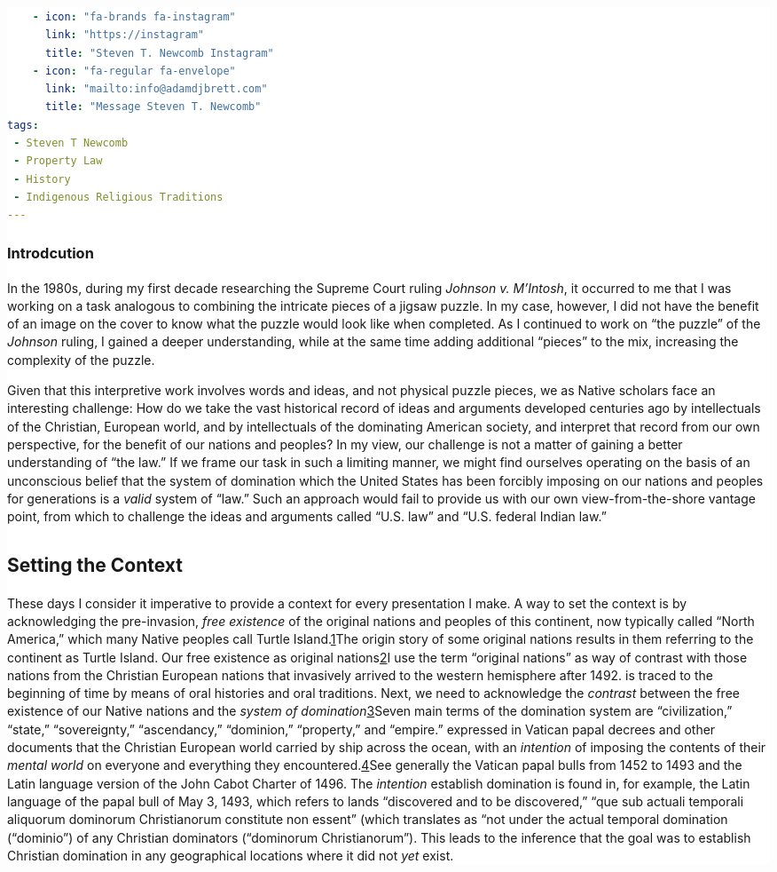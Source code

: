 ```yaml
    - icon: "fa-brands fa-instagram"
      link: "https://instagram"
      title: "Steven T. Newcomb Instagram"
    - icon: "fa-regular fa-envelope"
      link: "mailto:info@adamdjbrett.com"
      title: "Message Steven T. Newcomb"
tags: 
 - Steven T Newcomb
 - Property Law
 - History
 - Indigenous Religious Traditions
---
```


### Introdcution

In the 1980s, during my first decade researching the Supreme Court ruling _Johnson v._ _M’Intosh_, it occurred to me that I was working on a task analogous to combining the intricate pieces of a jigsaw puzzle. In my case, however, I did not have the benefit of an image on the cover to know what the puzzle would look like when completed. As I continued to work on “the puzzle” of the _Johnson_ ruling, I gained a deeper understanding, while at the same time adding additional “pieces” to the mix, increasing the complexity of the puzzle.

Given that this interpretive work involves words and ideas, and not physical puzzle pieces, we as Native scholars face an interesting challenge: How do we take the vast historical record of ideas and arguments developed centuries ago by intellectuals of the Christian, European world, and by intellectuals of the dominating American society, and interpret that record from our own perspective, for the benefit of our nations and peoples? In my view, our challenge is not a matter of gaining a better understanding of “the law.” If we frame our task in such a limiting manner, we might find ourselves operating on the basis of an unconscious belief that the system of domination which the United States has been forcibly imposing on our nations and peoples for generations is a _valid_ system of “law.” Such an approach would fail to provide us with our own view-from-the-shore vantage point, from which to challenge the ideas and arguments called “U.S. law” and “U.S. federal Indian law.” 

## **Setting the Context**

These days I consider it imperative to provide a context for every presentation I make. A way to set the context is by acknowledging the pre-invasion, _free existence_ of the original nations and peoples of this continent, now typically called “North America,” which many Native peoples call Turtle Island.[1](javascript:void(0))The origin story of some original nations results in them referring to the continent as Turtle Island. Our free existence as original nations[2](javascript:void(0))I use the term “original nations” as way of contrast with those nations from the Christian European nations that invasively arrived to the western hemisphere after 1492. is traced to the beginning of time by means of oral histories and oral traditions. Next, we need to acknowledge the _contrast_ between the free existence of our Native nations and the _system of domination_[3](javascript:void(0))Seven main terms of the domination system are “civilization,” “state,” “sovereignty,” “ascendancy,” “dominion,” “property,” and “empire.” expressed in Vatican papal decrees and other documents that the Christian European world carried by ship across the ocean, with an _intention_ of imposing the contents of their _mental world_ on everyone and everything they encountered.[4](javascript:void(0))See generally the Vatican papal bulls from 1452 to 1493 and the Latin language version of the John Cabot Charter of 1496. The _intention_ establish domination is found in, for example, the Latin language of the papal bull of May 3, 1493, which refers to lands “discovered and to be discovered,” “que sub actuali temporali aliquorum dominorum Christianorum constitute non essent” (which translates as “not under the actual temporal domination (“dominio”) of any Christian dominators (“dominorum Christianorum”). This leads to the inference that the goal was to establish Christian domination in any geographical locations where it did not _yet_ exist.
